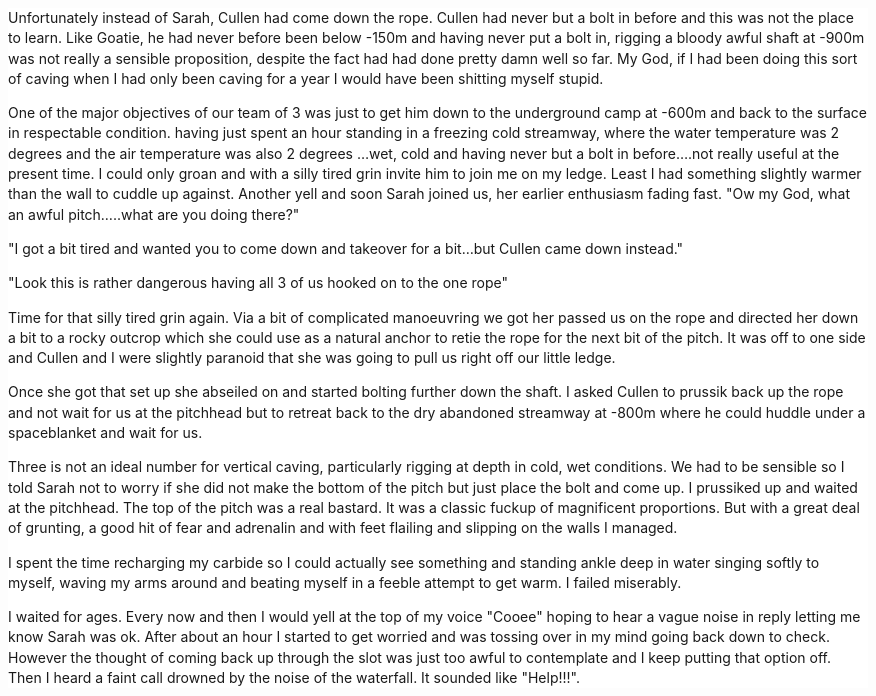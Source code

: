Unfortunately instead of Sarah, Cullen had come down the rope. Cullen
had never but a bolt in before and this was not the place to learn. Like
Goatie, he had never before been below -150m and having never put a bolt
in, rigging a bloody awful shaft at -900m was not really a sensible
proposition, despite the fact had had done pretty damn well so far. My
God, if I had been doing this sort of caving when I had only been caving
for a year I would have been shitting myself stupid.

One of the major objectives of our team of 3 was just to get him down to
the underground camp at -600m and back to the surface in respectable
condition. having just spent an hour standing in a freezing cold
streamway, where the water temperature was 2 degrees and the air
temperature was also 2 degrees …wet, cold and having never but a bolt in
before….not really useful at the present time. I could only groan and
with a silly tired grin invite him to join me on my ledge. Least I had
something slightly warmer than the wall to cuddle up against. Another
yell and soon Sarah joined us, her earlier enthusiasm fading fast. "Ow
my God, what an awful pitch…..what are you doing there?"

"I got a bit tired and wanted you to come down and takeover for a
bit…but Cullen came down instead."

"Look this is rather dangerous having all 3 of us hooked on to the one
rope"

Time for that silly tired grin again. Via a bit of complicated
manoeuvring we got her passed us on the rope and directed her down a bit
to a rocky outcrop which she could use as a natural anchor to retie the
rope for the next bit of the pitch. It was off to one side and Cullen
and I were slightly paranoid that she was going to pull us right off our
little ledge.

Once she got that set up she abseiled on and started bolting further
down the shaft. I asked Cullen to prussik back up the rope and not wait
for us at the pitchhead but to retreat back to the dry abandoned
streamway at -800m where he could huddle under a spaceblanket and wait
for us.

Three is not an ideal number for vertical caving, particularly rigging
at depth in cold, wet conditions. We had to be sensible so I told Sarah
not to worry if she did not make the bottom of the pitch but just place
the bolt and come up. I prussiked up and waited at the pitchhead. The
top of the pitch was a real bastard. It was a classic fuckup of
magnificent proportions. But with a great deal of grunting, a good hit
of fear and adrenalin and with feet flailing and slipping on the walls I
managed.

I spent the time recharging my carbide so I could actually see something
and standing ankle deep in water singing softly to myself, waving my
arms around and beating myself in a feeble attempt to get warm. I failed
miserably.

I waited for ages. Every now and then I would yell at the top of my
voice "Cooee" hoping to hear a vague noise in reply letting me know
Sarah was ok. After about an hour I started to get worried and was
tossing over in my mind going back down to check. However the thought of
coming back up through the slot was just too awful to contemplate and I
keep putting that option off. Then I heard a faint call drowned by the
noise of the waterfall. It sounded like "Help!!!".
